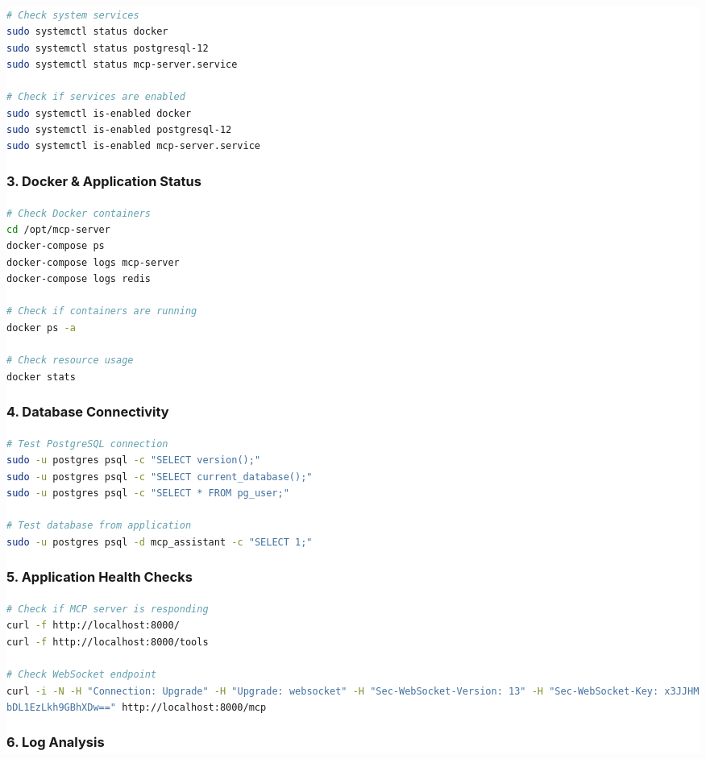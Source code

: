 ```bash
# Check system services
sudo systemctl status docker
sudo systemctl status postgresql-12
sudo systemctl status mcp-server.service

# Check if services are enabled
sudo systemctl is-enabled docker
sudo systemctl is-enabled postgresql-12
sudo systemctl is-enabled mcp-server.service
```

### **3. Docker & Application Status**

```bash
# Check Docker containers
cd /opt/mcp-server
docker-compose ps
docker-compose logs mcp-server
docker-compose logs redis

# Check if containers are running
docker ps -a

# Check resource usage
docker stats
```

### **4. Database Connectivity**

```bash
# Test PostgreSQL connection
sudo -u postgres psql -c "SELECT version();"
sudo -u postgres psql -c "SELECT current_database();"
sudo -u postgres psql -c "SELECT * FROM pg_user;"

# Test database from application
sudo -u postgres psql -d mcp_assistant -c "SELECT 1;"
```

### **5. Application Health Checks**

```bash
# Check if MCP server is responding
curl -f http://localhost:8000/
curl -f http://localhost:8000/tools

# Check WebSocket endpoint
curl -i -N -H "Connection: Upgrade" -H "Upgrade: websocket" -H "Sec-WebSocket-Version: 13" -H "Sec-WebSocket-Key: x3JJHMbDL1EzLkh9GBhXDw==" http://localhost:8000/mcp
```

### **6. Log Analysis**
